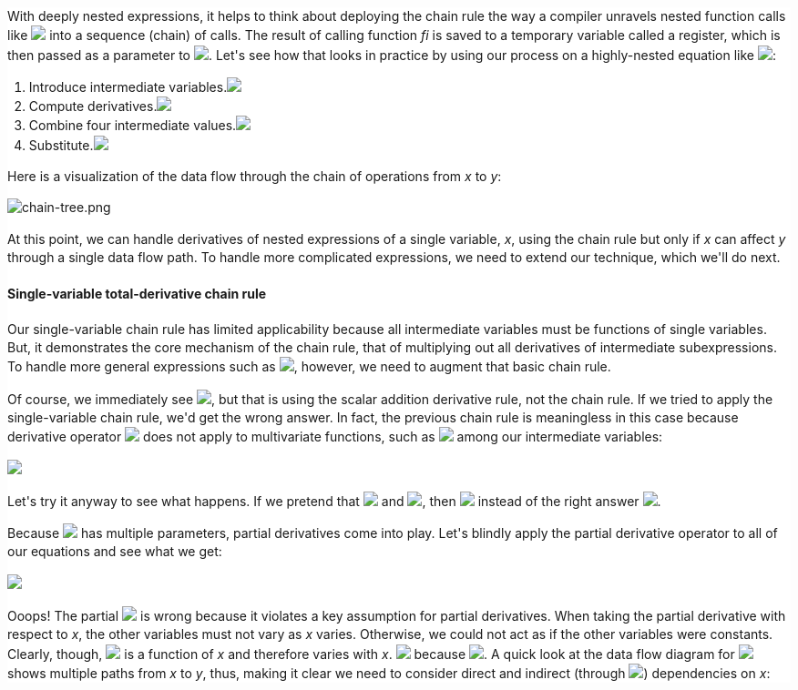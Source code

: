 With deeply nested expressions, it helps to think about deploying the chain rule the way a compiler unravels nested function calls like ![](../_resources/89a52261501caf59de1fbfbcf0b155ef.png) into a sequence (chain) of calls. The result of calling function *fi* is saved to a temporary variable called a register, which is then passed as a parameter to ![](../_resources/46b1f9b27db49dd7e0baf6cca0570a4b.png). Let's see how that looks in practice by using our process on a highly-nested equation like ![](../_resources/1ced984b40faa8aebc1da1c1bc076f78.png):

1. Introduce intermediate variables.![](../_resources/210407124eb0f0de2138ad71799af978.png)
2.  Compute derivatives.![](../_resources/d238674db8d9e43e8e5cf30ad22ea772.png)
3.  Combine four intermediate values.![](../_resources/354b75b48721ca3337a646b5045fd99b.png)
4.  Substitute.![](../_resources/198f6bf31e7f20a5ca7a624912bfa3e0.png)

Here is a visualization of the data flow through the chain of operations from *x* to *y*:

![chain-tree.png](../_resources/36644e57431ae3b827e14f14b74d0cbb.png)

At this point, we can handle derivatives of nested expressions of a single variable, *x*, using the chain rule but only if *x* can affect *y* through a single data flow path. To handle more complicated expressions, we need to extend our technique, which we'll do next.

#### Single-variable total-derivative chain rule

Our single-variable chain rule has limited applicability because all intermediate variables must be functions of single variables. But, it demonstrates the core mechanism of the chain rule, that of multiplying out all derivatives of intermediate subexpressions. To handle more general expressions such as ![](../_resources/8ca9075ee336121f1e0c6d447e58d8ab.png), however, we need to augment that basic chain rule.

Of course, we immediately see ![](../_resources/67ef15d337136bc3340bfa4db388ea52.png), but that is using the scalar addition derivative rule, not the chain rule. If we tried to apply the single-variable chain rule, we'd get the wrong answer. In fact, the previous chain rule is meaningless in this case because derivative operator ![](../_resources/caf33477654033ee4aea2f929cba7a07.png) does not apply to multivariate functions, such as ![](../_resources/10d1306f9dc999dd075084cbadda39f2.png) among our intermediate variables:

![](../_resources/c973416837e0b7a510b5894632cbbf11.png)

Let's try it anyway to see what happens. If we pretend that ![](../_resources/771e398f52d891d0e17a306b894c02cf.png) and ![](../_resources/e49c4a69a2a11c99d9d9092d3cabe571.png), then ![](../_resources/10416d3d4861c87ee1aec8af5e215cad.png) instead of the right answer ![](../_resources/2c5b6275c68dd8c7ce7b459b3e0724be.png).

Because ![](../_resources/70cc5e10472e5e365bdbec86e59aff23.png) has multiple parameters, partial derivatives come into play. Let's blindly apply the partial derivative operator to all of our equations and see what we get:

![](../_resources/462102268da52ade2fc2fa8a9297e5fa.png)

Ooops! The partial ![](../_resources/fc54ce39661907099dead943e12e46b2.png) is wrong because it violates a key assumption for partial derivatives. When taking the partial derivative with respect to *x*, the other variables must not vary as *x* varies. Otherwise, we could not act as if the other variables were constants. Clearly, though, ![](../_resources/e666e0b449672f73687bc57540a9a46f.png) is a function of *x* and therefore varies with *x*. ![](../_resources/8f6b716e8e2a05701376170816eb0ae4.png) because ![](../_resources/63dfe271e66520119c216ffa3e88a062.png). A quick look at the data flow diagram for ![](../_resources/8e73a1f1eaf622b47305e38c86a821f4.png) shows multiple paths from *x* to *y*, thus, making it clear we need to consider direct and indirect (through ![](../_resources/a25532ddb0cf6dde13e06e02e12ab3fb.png)) dependencies on *x*:
